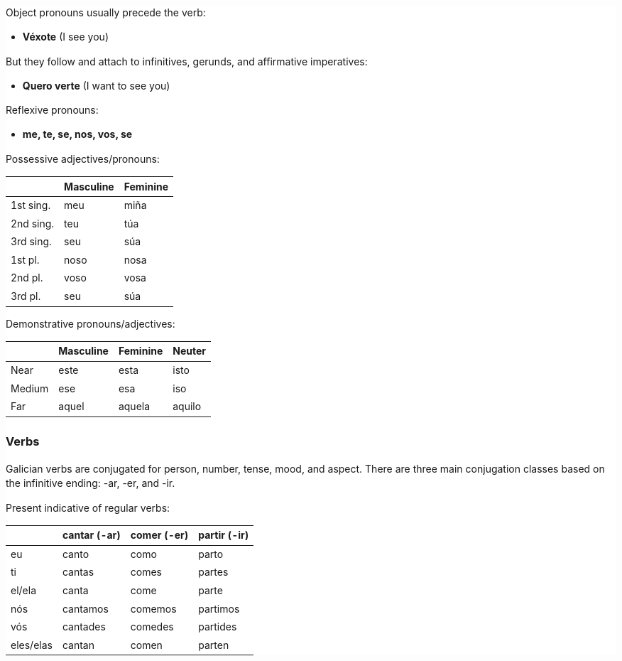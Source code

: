 Object pronouns usually precede the verb:

- **Véxote** (I see you)

But they follow and attach to infinitives, gerunds, and affirmative imperatives:

- **Quero verte** (I want to see you)

Reflexive pronouns:

- **me, te, se, nos, vos, se**

Possessive adjectives/pronouns:

| | Masculine | Feminine |
|----------|-----------|-----------|
| 1st sing. | meu | miña |
| 2nd sing. | teu | túa |
| 3rd sing. | seu | súa |
| 1st pl. | noso | nosa |
| 2nd pl. | voso | vosa |
| 3rd pl. | seu | súa |

Demonstrative pronouns/adjectives:

| | Masculine | Feminine | Neuter |
|----------|-----------|-----------|--------|
| Near | este | esta | isto |
| Medium | ese | esa | iso |
| Far | aquel | aquela | aquilo |

### Verbs

Galician verbs are conjugated for person, number, tense, mood, and aspect. There are three main conjugation classes based on the infinitive ending: -ar, -er, and -ir.

Present indicative of regular verbs:

| | cantar (-ar) | comer (-er) | partir (-ir) |
|----------|-----------|-----------|-----------|
| eu | canto | como | parto |
| ti | cantas | comes | partes |
| el/ela | canta | come | parte |
| nós | cantamos | comemos | partimos |
| vós | cantades | comedes | partides |
| eles/elas | cantan | comen | parten |
